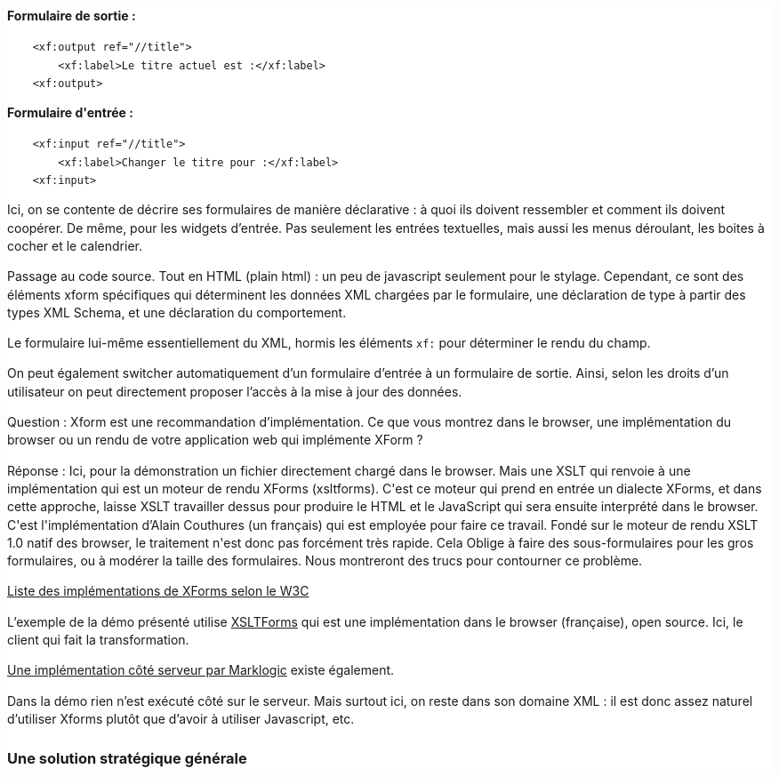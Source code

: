 **Formulaire de sortie :**

```
    <xf:output ref="//title">
        <xf:label>Le titre actuel est :</xf:label>
    <xf:output>
```

**Formulaire d'entrée :**

```
    <xf:input ref="//title">
        <xf:label>Changer le titre pour :</xf:label>
    <xf:input>
```

Ici, on se contente de décrire ses formulaires de manière déclarative : à quoi ils doivent ressembler et comment ils doivent coopérer. De même, pour les widgets d’entrée. Pas seulement les entrées textuelles, mais aussi les menus déroulant, les boites à cocher et le calendrier.

Passage au code source.
Tout en HTML (plain html) : un peu de javascript seulement pour le stylage. Cependant, ce sont des éléments xform spécifiques qui déterminent les données XML chargées par le formulaire, une déclaration de type à partir des types XML Schema, et une déclaration du comportement.

Le formulaire lui-même essentiellement du XML, hormis les éléments `xf:`  pour déterminer le rendu du champ.

On peut également switcher automatiquement d’un formulaire d’entrée à un formulaire de sortie. Ainsi, selon les droits d’un utilisateur on peut directement proposer l’accès à la mise à jour des données.

Question : Xform est une recommandation d’implémentation. Ce que vous montrez dans le browser, une implémentation du browser ou un rendu de votre application web qui implémente XForm ?

Réponse : Ici, pour la démonstration un fichier directement chargé dans le browser. Mais une XSLT qui renvoie à une implémentation qui est un moteur de rendu XForms (xsltforms). C'est ce moteur qui prend en entrée un dialecte XForms, et dans cette approche, laisse XSLT travailler dessus pour produire le HTML et le JavaScript qui sera ensuite interprété dans le browser.
C'est l'implémentation d’Alain Couthures (un français) qui est employée pour faire ce travail. Fondé sur le moteur de rendu XSLT 1.0 natif des browser, le traitement n'est donc pas forcément très rapide. Cela Oblige à faire des sous-formulaires pour les gros formulaires, ou à modérer la taille des formulaires. Nous montreront des trucs pour contourner ce problème.

[Liste des implémentations de XForms selon le W3C](http://www.w3.org/community/xformsusers/wiki/XForms_Implementations)

L’exemple de la démo présenté utilise [XSLTForms](http://www.agencexml.com/xsltforms) qui est une implémentation dans le browser (française), open source. Ici, le client qui fait la transformation.

[Une implémentation côté serveur par Marklogic](http://www.betterform.de/en/index.html) existe également.

Dans la démo rien n’est exécuté côté sur le serveur. Mais surtout ici, on reste dans son domaine XML : il est donc assez naturel d’utiliser Xforms plutôt que d’avoir à utiliser Javascript, etc.


### Une solution stratégique générale
